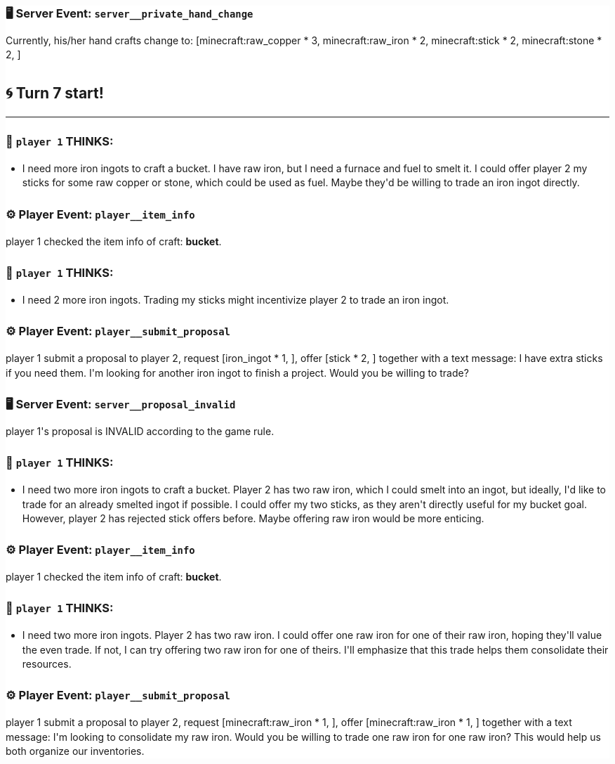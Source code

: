 
### 🖥 Server Event: `server__private_hand_change`
Currently, his/her hand crafts change to: [minecraft:raw_copper * 3, minecraft:raw_iron * 2, minecraft:stick * 2, minecraft:stone * 2, ]



## 🌀 Turn 7 start!
----------------------------------------

### 🧠 `player 1` THINKS:
- I need more iron ingots to craft a bucket.  I have raw iron, but I need a furnace and fuel to smelt it.  I could offer player 2 my sticks for some raw copper or stone, which could be used as fuel.  Maybe they'd be willing to trade an iron ingot directly.

### ⚙️ Player Event: `player__item_info`
player 1 checked the item info of craft: **bucket**.


### 🧠 `player 1` THINKS:
- I need 2 more iron ingots.  Trading my sticks might incentivize player 2 to trade an iron ingot.

### ⚙️ Player Event: `player__submit_proposal`
player 1 submit a proposal to player 2, request [iron_ingot * 1, ], offer [stick * 2, ] together with a text message: I have extra sticks if you need them. I'm looking for another iron ingot to finish a project. Would you be willing to trade?


### 🖥 Server Event: `server__proposal_invalid`
player 1's proposal is INVALID according to the game rule.


### 🧠 `player 1` THINKS:
- I need two more iron ingots to craft a bucket.  Player 2 has two raw iron, which I could smelt into an ingot, but ideally, I'd like to trade for an already smelted ingot if possible. I could offer my two sticks, as they aren't directly useful for my bucket goal.  However, player 2 has rejected stick offers before.  Maybe offering raw iron would be more enticing.

### ⚙️ Player Event: `player__item_info`
player 1 checked the item info of craft: **bucket**.


### 🧠 `player 1` THINKS:
- I need two more iron ingots. Player 2 has two raw iron.  I could offer one raw iron for one of their raw iron, hoping they'll value the even trade. If not, I can try offering two raw iron for one of theirs.  I'll emphasize that this trade helps them consolidate their resources.

### ⚙️ Player Event: `player__submit_proposal`
player 1 submit a proposal to player 2, request [minecraft:raw_iron * 1, ], offer [minecraft:raw_iron * 1, ] together with a text message: I'm looking to consolidate my raw iron. Would you be willing to trade one raw iron for one raw iron? This would help us both organize our inventories.
